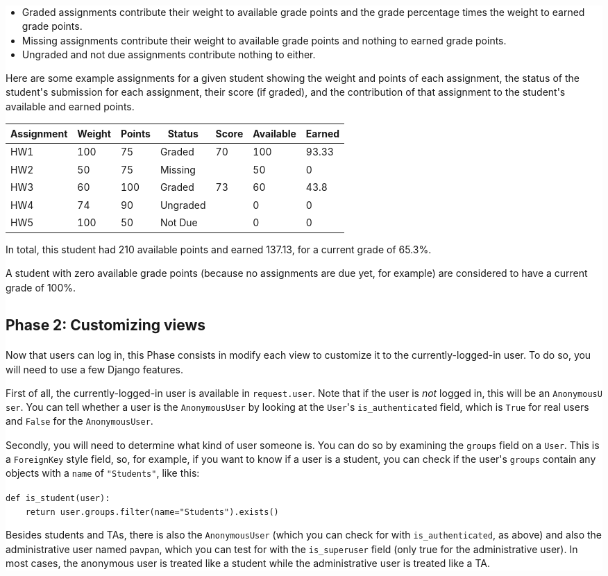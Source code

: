 - Graded assignments contribute their weight to available grade points
  and the grade percentage times the weight to earned grade points.
- Missing assignments contribute their weight to available grade
  points and nothing to earned grade points.
- Ungraded and not due assignments contribute nothing to either.

Here are some example assignments for a given student showing the
weight and points of each assignment, the status of the student's
submission for each assignment, their score (if graded), and the
contribution of that assignment to the student's available and earned
points.

| Assignment | Weight | Points | Status   | Score | Available | Earned |
|------------|--------|--------|----------|-------|-----------|--------|
| HW1        | 100    | 75     | Graded   | 70    | 100       | 93.33  |
| HW2        | 50     | 75     | Missing  |       | 50        | 0      |
| HW3        | 60     | 100    | Graded   | 73    | 60        | 43.8   |
| HW4        | 74     | 90     | Ungraded |       | 0         | 0      |
| HW5        | 100    | 50     | Not Due  |       | 0         | 0      |

In total, this student had 210 available points and earned 137.13, for
a current grade of 65.3%.

A student with zero available grade points (because no assignments are
due yet, for example) are considered to have a current grade of 100%.

Phase 2: Customizing views
--------------------------

Now that users can log in, this Phase consists in modify each view to
customize it to the currently-logged-in user. To do so, you will need
to use a few Django features.

First of all, the currently-logged-in user is available in
`request.user`. Note that if the user is _not_ logged in, this will be
an `AnonymousUser`. You can tell whether a user is the `AnonymousUser`
by looking at the `User`'s `is_authenticated` field, which is `True`
for real users and `False` for the `AnonymousUser`.

Secondly, you will need to determine what kind of user someone is. You
can do so by examining the `groups` field on a `User`. This is a
`ForeignKey` style field, so, for example, if you want to know if a
user is a student, you can check if the user's `groups` contain any
objects with a `name` of `"Students"`, like this:

```
def is_student(user):
    return user.groups.filter(name="Students").exists()
```

Besides students and TAs, there is also the `AnonymousUser` (which you
can check for with `is_authenticated`, as above) and also the
administrative user named `pavpan`, which you can test for with the
`is_superuser` field (only true for the administrative user). In most
cases, the anonymous user is treated like a student while the
administrative user is treated like a TA.

